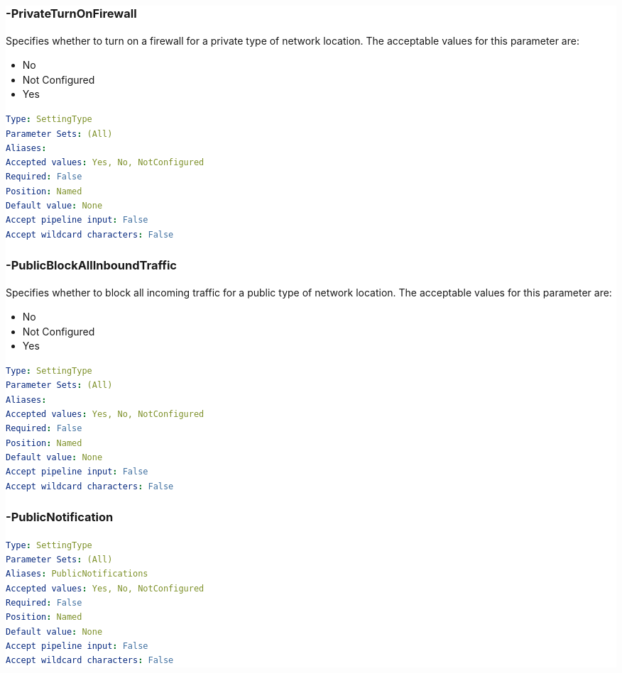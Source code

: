 ### -PrivateTurnOnFirewall
Specifies whether to turn on a firewall for a private type of network location. 
The acceptable values for this parameter are:

- No
- Not Configured
- Yes

```yaml
Type: SettingType
Parameter Sets: (All)
Aliases: 
Accepted values: Yes, No, NotConfigured
Required: False
Position: Named
Default value: None
Accept pipeline input: False
Accept wildcard characters: False
```

### -PublicBlockAllInboundTraffic
Specifies whether to block all incoming traffic for a public type of network location. 
The acceptable values for this parameter are:

- No
- Not Configured
- Yes

```yaml
Type: SettingType
Parameter Sets: (All)
Aliases: 
Accepted values: Yes, No, NotConfigured
Required: False
Position: Named
Default value: None
Accept pipeline input: False
Accept wildcard characters: False
```

### -PublicNotification


```yaml
Type: SettingType
Parameter Sets: (All)
Aliases: PublicNotifications
Accepted values: Yes, No, NotConfigured
Required: False
Position: Named
Default value: None
Accept pipeline input: False
Accept wildcard characters: False
```
